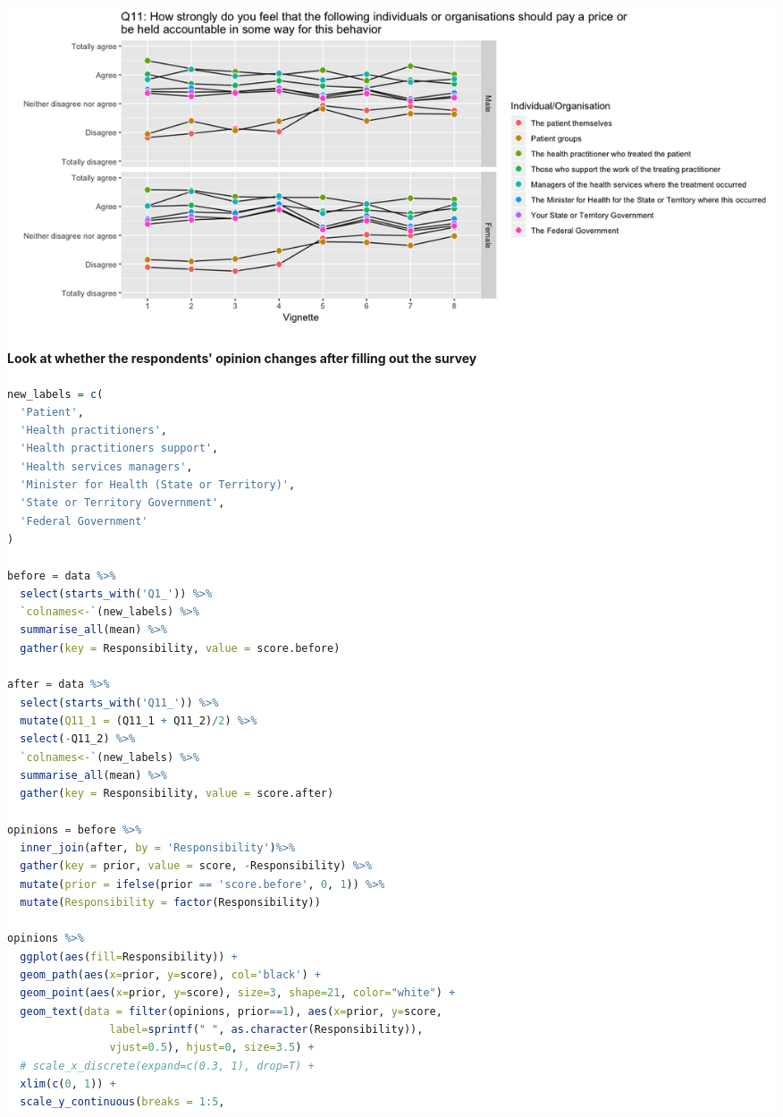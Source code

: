 ![](Survey_Analysis_files/figure-markdown_github/unnamed-chunk-10-1.png)

#### Look at whether the respondents' opinion changes after filling out the survey

``` r
new_labels = c(
  'Patient',
  'Health practitioners',
  'Health practitioners support',
  'Health services managers',
  'Minister for Health (State or Territory)',
  'State or Territory Government',
  'Federal Government'
)

before = data %>% 
  select(starts_with('Q1_')) %>% 
  `colnames<-`(new_labels) %>% 
  summarise_all(mean) %>% 
  gather(key = Responsibility, value = score.before)

after = data %>% 
  select(starts_with('Q11_')) %>% 
  mutate(Q11_1 = (Q11_1 + Q11_2)/2) %>% 
  select(-Q11_2) %>% 
  `colnames<-`(new_labels) %>% 
  summarise_all(mean) %>% 
  gather(key = Responsibility, value = score.after)

opinions = before %>%  
  inner_join(after, by = 'Responsibility')%>% 
  gather(key = prior, value = score, -Responsibility) %>% 
  mutate(prior = ifelse(prior == 'score.before', 0, 1)) %>% 
  mutate(Responsibility = factor(Responsibility))

opinions %>% 
  ggplot(aes(fill=Responsibility)) +
  geom_path(aes(x=prior, y=score), col='black') +
  geom_point(aes(x=prior, y=score), size=3, shape=21, color="white") +
  geom_text(data = filter(opinions, prior==1), aes(x=prior, y=score,
                label=sprintf(" ", as.character(Responsibility)),
                vjust=0.5), hjust=0, size=3.5) +
  # scale_x_discrete(expand=c(0.3, 1), drop=T) +
  xlim(c(0, 1)) +
  scale_y_continuous(breaks = 1:5, 
```